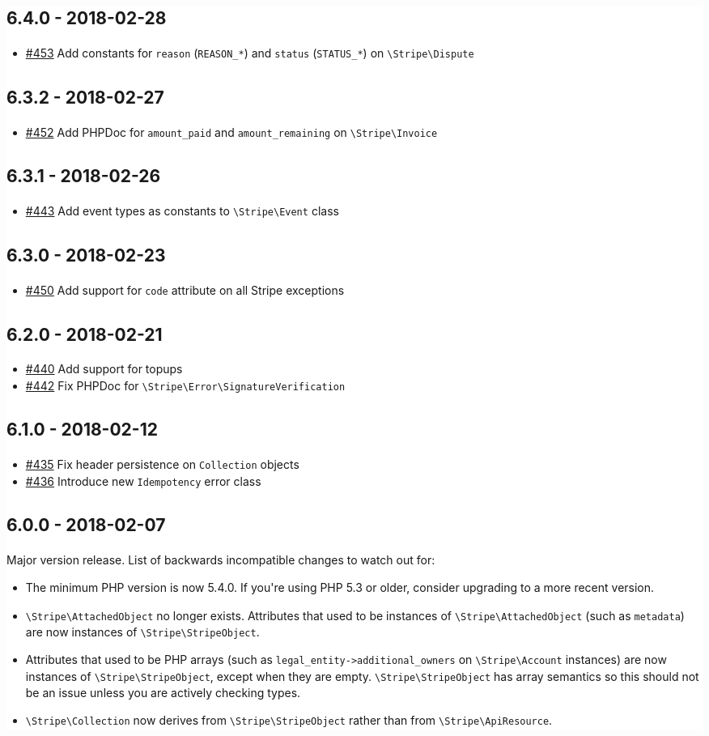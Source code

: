 ## 6.4.0 - 2018-02-28

- [#453](https://github.com/stripe/stripe-php/pull/453) Add constants for `reason` (`REASON_*`)
  and `status` (`STATUS_*`) on `\Stripe\Dispute`

## 6.3.2 - 2018-02-27

- [#452](https://github.com/stripe/stripe-php/pull/452) Add PHPDoc for `amount_paid` and `amount_remaining`
  on `\Stripe\Invoice`

## 6.3.1 - 2018-02-26

- [#443](https://github.com/stripe/stripe-php/pull/443) Add event types as constants to `\Stripe\Event` class

## 6.3.0 - 2018-02-23

- [#450](https://github.com/stripe/stripe-php/pull/450) Add support for `code` attribute on all Stripe exceptions

## 6.2.0 - 2018-02-21

- [#440](https://github.com/stripe/stripe-php/pull/440) Add support for topups
- [#442](https://github.com/stripe/stripe-php/pull/442) Fix PHPDoc for `\Stripe\Error\SignatureVerification`

## 6.1.0 - 2018-02-12

- [#435](https://github.com/stripe/stripe-php/pull/435) Fix header persistence on `Collection` objects
- [#436](https://github.com/stripe/stripe-php/pull/436) Introduce new `Idempotency` error class

## 6.0.0 - 2018-02-07

Major version release. List of backwards incompatible changes to watch out for:

- The minimum PHP version is now 5.4.0. If you're using PHP 5.3 or older, consider upgrading to a more recent version.

* `\Stripe\AttachedObject` no longer exists. Attributes that used to be instances of `\Stripe\AttachedObject` (such
  as `metadata`) are now instances of `\Stripe\StripeObject`.

- Attributes that used to be PHP arrays (such as `legal_entity->additional_owners` on `\Stripe\Account` instances) are
  now instances of `\Stripe\StripeObject`, except when they are empty. `\Stripe\StripeObject` has array semantics so
  this should not be an issue unless you are actively checking types.

* `\Stripe\Collection` now derives from `\Stripe\StripeObject` rather than from `\Stripe\ApiResource`.
